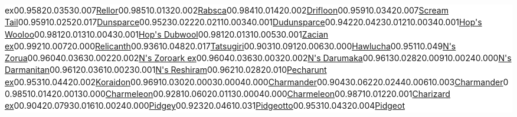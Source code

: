 ex</a></td><td>0</td><td>0.958</td></tr><tr><td>2</td><td>0.035</td></tr><tr><td>3</td><td>0.007</td></tr><tr><td rowspan='3'><a href='https://limitlesstcg.com/cards/TEF/23'>Rellor</a></td><td>0</td><td>0.985</td></tr><tr><td>1</td><td>0.013</td></tr><tr><td>2</td><td>0.002</td></tr><tr><td rowspan='3'><a href='https://limitlesstcg.com/cards/TEF/24'>Rabsca</a></td><td>0</td><td>0.984</td></tr><tr><td>1</td><td>0.014</td></tr><tr><td>2</td><td>0.002</td></tr><tr><td rowspan='3'><a href='https://limitlesstcg.com/cards/SVI/89'>Drifloon</a></td><td>0</td><td>0.959</td></tr><tr><td>1</td><td>0.034</td></tr><tr><td>2</td><td>0.007</td></tr><tr><td rowspan='3'><a href='https://limitlesstcg.com/cards/PAR/86'>Scream Tail</a></td><td>0</td><td>0.959</td></tr><tr><td>1</td><td>0.025</td></tr><tr><td>2</td><td>0.017</td></tr><tr><td rowspan='5'><a href='https://limitlesstcg.com/cards/PAL/156'>Dunsparce</a></td><td>0</td><td>0.952</td></tr><tr><td>3</td><td>0.022</td></tr><tr><td>2</td><td>0.021</td></tr><tr><td>1</td><td>0.003</td></tr><tr><td>4</td><td>0.001</td></tr><tr><td rowspan='5'><a href='https://limitlesstcg.com/cards/TEF/129'>Dudunsparce</a></td><td>0</td><td>0.942</td></tr><tr><td>2</td><td>0.042</td></tr><tr><td>3</td><td>0.012</td></tr><tr><td>1</td><td>0.003</td></tr><tr><td>4</td><td>0.001</td></tr><tr><td rowspan='4'><a href='https://limitlesstcg.com/cards/jp/SV9/85?translate=en'>Hop's Wooloo</a></td><td>0</td><td>0.981</td></tr><tr><td>2</td><td>0.013</td></tr><tr><td>1</td><td>0.004</td></tr><tr><td>3</td><td>0.001</td></tr><tr><td rowspan='4'><a href='https://limitlesstcg.com/cards/jp/SV9/86?translate=en'>Hop's Dubwool</a></td><td>0</td><td>0.981</td></tr><tr><td>2</td><td>0.013</td></tr><tr><td>1</td><td>0.005</td></tr><tr><td>3</td><td>0.001</td></tr><tr><td rowspan='3'><a href='https://limitlesstcg.com/cards/jp/SVM/89?translate=en'>Zacian ex</a></td><td>0</td><td>0.992</td></tr><tr><td>1</td><td>0.007</td></tr><tr><td>2</td><td>0.000</td></tr><tr><td rowspan='3'><a href='https://limitlesstcg.com/cards/TEF/84'>Relicanth</a></td><td>0</td><td>0.936</td></tr><tr><td>1</td><td>0.048</td></tr><tr><td>2</td><td>0.017</td></tr><tr><td rowspan='4'><a href='https://limitlesstcg.com/cards/TWM/131'>Tatsugiri</a></td><td>0</td><td>0.903</td></tr><tr><td>1</td><td>0.091</td></tr><tr><td>2</td><td>0.006</td></tr><tr><td>3</td><td>0.000</td></tr><tr><td rowspan='2'><a href='https://limitlesstcg.com/cards/SVI/118'>Hawlucha</a></td><td>0</td><td>0.951</td></tr><tr><td>1</td><td>0.049</td></tr><tr><td rowspan='4'><a href='https://limitlesstcg.com/cards/jp/SV9/60?translate=en'>N's Zorua</a></td><td>0</td><td>0.960</td></tr><tr><td>4</td><td>0.036</td></tr><tr><td>3</td><td>0.002</td></tr><tr><td>2</td><td>0.002</td></tr><tr><td rowspan='4'><a href='https://limitlesstcg.com/cards/jp/SV9/61?translate=en'>N's Zoroark ex</a></td><td>0</td><td>0.960</td></tr><tr><td>4</td><td>0.036</td></tr><tr><td>3</td><td>0.003</td></tr><tr><td>2</td><td>0.002</td></tr><tr><td rowspan='5'><a href='https://limitlesstcg.com/cards/jp/SV9/15?translate=en'>N's Darumaka</a></td><td>0</td><td>0.961</td></tr><tr><td>3</td><td>0.028</td></tr><tr><td>2</td><td>0.009</td></tr><tr><td>1</td><td>0.002</td></tr><tr><td>4</td><td>0.000</td></tr><tr><td rowspan='4'><a href='https://limitlesstcg.com/cards/jp/SV9/16?translate=en'>N's Darmanitan</a></td><td>0</td><td>0.961</td></tr><tr><td>2</td><td>0.036</td></tr><tr><td>1</td><td>0.002</td></tr><tr><td>3</td><td>0.001</td></tr><tr><td rowspan='3'><a href='https://limitlesstcg.com/cards/jp/SV9/74?translate=en'>N's Reshiram</a></td><td>0</td><td>0.962</td></tr><tr><td>1</td><td>0.028</td></tr><tr><td>2</td><td>0.010</td></tr><tr><td rowspan='3'><a href='https://limitlesstcg.com/cards/SFA/39'>Pecharunt ex</a></td><td>0</td><td>0.953</td></tr><tr><td>1</td><td>0.044</td></tr><tr><td>2</td><td>0.002</td></tr><tr><td rowspan='5'><a href='https://limitlesstcg.com/cards/SSP/116'>Koraidon</a></td><td>0</td><td>0.969</td></tr><tr><td>1</td><td>0.030</td></tr><tr><td>2</td><td>0.000</td></tr><tr><td>3</td><td>0.000</td></tr><tr><td>4</td><td>0.000</td></tr><tr><td rowspan='5'><a href='https://limitlesstcg.com/cards/MEW/4'>Charmander</a></td><td>0</td><td>0.904</td></tr><tr><td>3</td><td>0.062</td></tr><tr><td>2</td><td>0.024</td></tr><tr><td>4</td><td>0.006</td></tr><tr><td>1</td><td>0.003</td></tr><tr><td rowspan='4'><a href='https://limitlesstcg.com/cards/OBF/26'>Charmander</a></td><td>0</td><td>0.985</td></tr><tr><td>1</td><td>0.014</td></tr><tr><td>2</td><td>0.001</td></tr><tr><td>3</td><td>0.000</td></tr><tr><td rowspan='5'><a href='https://limitlesstcg.com/cards/PAF/8'>Charmeleon</a></td><td>0</td><td>0.928</td></tr><tr><td>1</td><td>0.060</td></tr><tr><td>2</td><td>0.011</td></tr><tr><td>3</td><td>0.000</td></tr><tr><td>4</td><td>0.000</td></tr><tr><td rowspan='3'><a href='https://limitlesstcg.com/cards/MEW/5'>Charmeleon</a></td><td>0</td><td>0.987</td></tr><tr><td>1</td><td>0.012</td></tr><tr><td>2</td><td>0.001</td></tr><tr><td rowspan='5'><a href='https://limitlesstcg.com/cards/OBF/125'>Charizard ex</a></td><td>0</td><td>0.904</td></tr><tr><td>2</td><td>0.079</td></tr><tr><td>3</td><td>0.016</td></tr><tr><td>1</td><td>0.002</td></tr><tr><td>4</td><td>0.000</td></tr><tr><td rowspan='3'><a href='https://limitlesstcg.com/cards/OBF/162'>Pidgey</a></td><td>0</td><td>0.923</td></tr><tr><td>2</td><td>0.046</td></tr><tr><td>1</td><td>0.031</td></tr><tr><td rowspan='3'><a href='https://limitlesstcg.com/cards/MEW/17'>Pidgeotto</a></td><td>0</td><td>0.953</td></tr><tr><td>1</td><td>0.043</td></tr><tr><td>2</td><td>0.004</td></tr><tr><td rowspan='4'><a href='https://limitlesstcg.com/cards/OBF/164'>Pidgeot